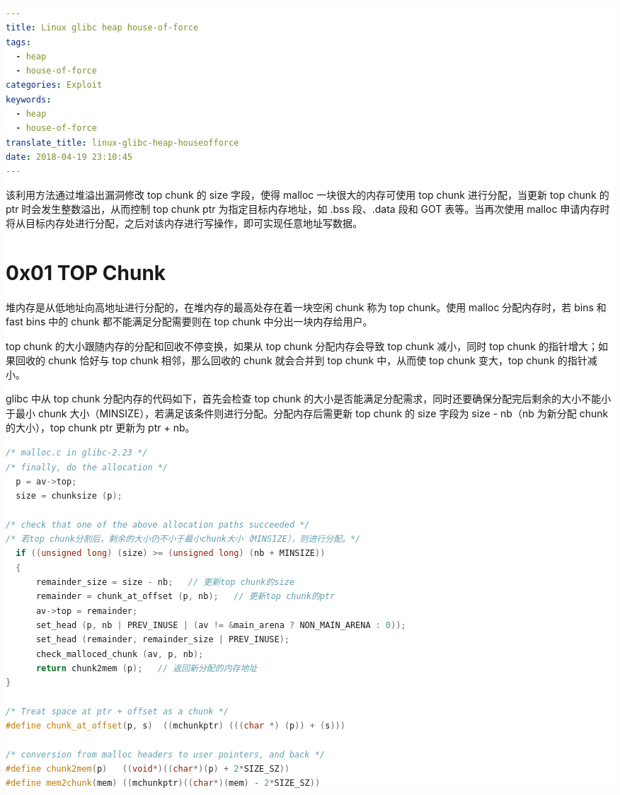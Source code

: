 ```yaml
---
title: Linux glibc heap house-of-force
tags:
  - heap
  - house-of-force
categories: Exploit
keywords:
  - heap
  - house-of-force
translate_title: linux-glibc-heap-houseofforce
date: 2018-04-19 23:10:45
---
```


该利用方法通过堆溢出漏洞修改 top chunk 的 size 字段，使得 malloc 一块很大的内存可使用 top chunk 进行分配，当更新 top chunk 的 ptr 时会发生整数溢出，从而控制 top chunk ptr 为指定目标内存地址，如 .bss 段、.data 段和 GOT 表等。当再次使用 malloc 申请内存时将从目标内存处进行分配，之后对该内存进行写操作，即可实现任意地址写数据。

# 0x01 TOP Chunk
堆内存是从低地址向高地址进行分配的，在堆内存的最高处存在着一块空闲 chunk 称为 top chunk。使用 malloc 分配内存时，若 bins 和 fast bins 中的 chunk 都不能满足分配需要则在 top chunk 中分出一块内存给用户。

top chunk 的大小跟随内存的分配和回收不停变换，如果从 top chunk 分配内存会导致 top chunk 减小，同时 top chunk 的指针增大；如果回收的 chunk 恰好与 top chunk 相邻，那么回收的 chunk 就会合并到 top chunk 中，从而使 top chunk 变大，top chunk 的指针减小。

glibc 中从 top chunk 分配内存的代码如下，首先会检查 top chunk 的大小是否能满足分配需求，同时还要确保分配完后剩余的大小不能小于最小 chunk 大小（MINSIZE），若满足该条件则进行分配。分配内存后需更新 top chunk 的 size 字段为 size - nb（nb 为新分配 chunk 的大小），top chunk ptr 更新为 ptr + nb。
```c++
/* malloc.c in glibc-2.23 */
/* finally, do the allocation */
  p = av->top;
  size = chunksize (p);

/* check that one of the above allocation paths succeeded */
/* 若top chunk分割后，剩余的大小仍不小于最小chunk大小（MINSIZE），则进行分配。*/
  if ((unsigned long) (size) >= (unsigned long) (nb + MINSIZE))
  {
      remainder_size = size - nb;   // 更新top chunk的size
      remainder = chunk_at_offset (p, nb);   // 更新top chunk的ptr
      av->top = remainder;
      set_head (p, nb | PREV_INUSE | (av != &main_arena ? NON_MAIN_ARENA : 0));
      set_head (remainder, remainder_size | PREV_INUSE);
      check_malloced_chunk (av, p, nb);
      return chunk2mem (p);   // 返回新分配的内存地址
}

/* Treat space at ptr + offset as a chunk */
#define chunk_at_offset(p, s)  ((mchunkptr) (((char *) (p)) + (s)))

/* conversion from malloc headers to user pointers, and back */
#define chunk2mem(p)   ((void*)((char*)(p) + 2*SIZE_SZ))
#define mem2chunk(mem) ((mchunkptr)((char*)(mem) - 2*SIZE_SZ))
```
